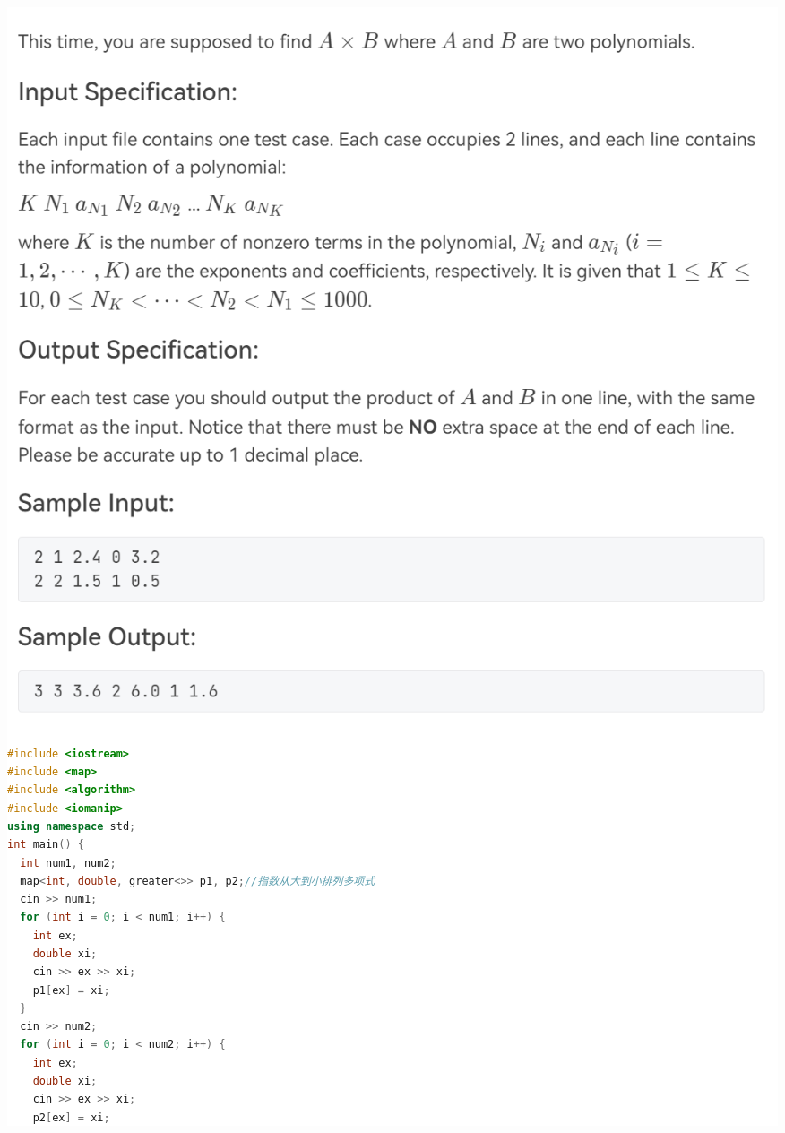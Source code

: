 ![image-20221226145715375](https://raw.githubusercontent.com/fantasssy/learning-notes/main/2022/12/upgit_20221226_1672037835.png)

```c++
#include <iostream>
#include <map>
#include <algorithm>
#include <iomanip>
using namespace std;
int main() {
  int num1, num2;
  map<int, double, greater<>> p1, p2;//指数从大到小排列多项式
  cin >> num1;
  for (int i = 0; i < num1; i++) {
    int ex;
    double xi;
    cin >> ex >> xi;
    p1[ex] = xi;
  }
  cin >> num2;
  for (int i = 0; i < num2; i++) {
    int ex;
    double xi;
    cin >> ex >> xi;
    p2[ex] = xi;
```